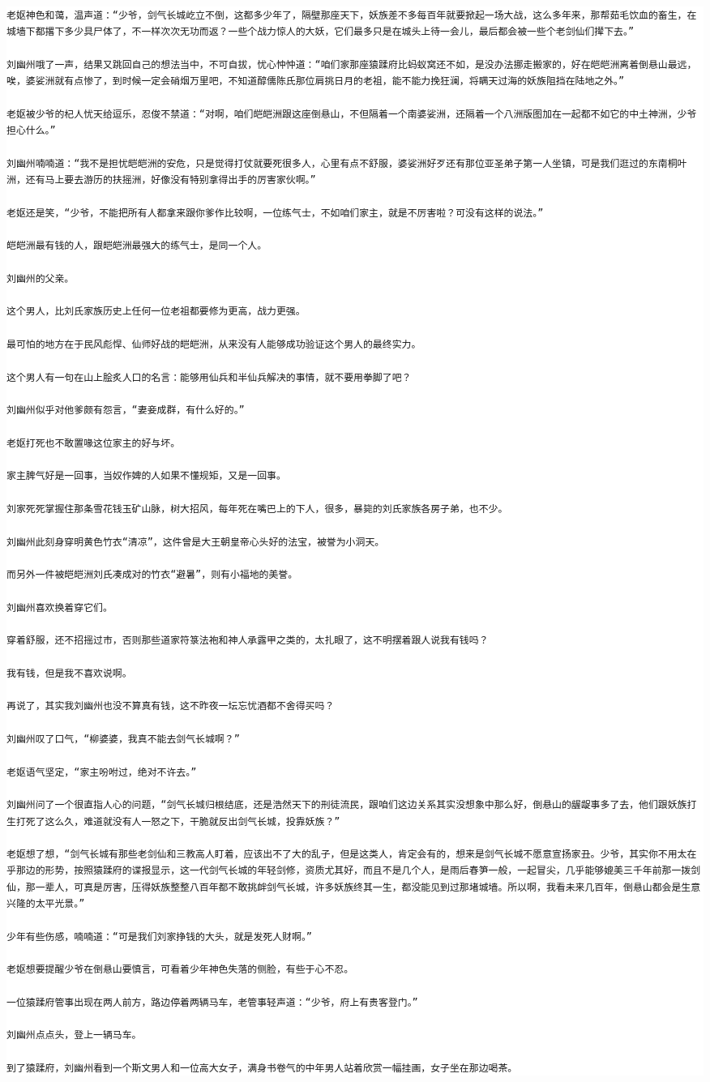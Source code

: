    老妪神色和蔼，温声道：“少爷，剑气长城屹立不倒，这都多少年了，隔壁那座天下，妖族差不多每百年就要掀起一场大战，这么多年来，那帮茹毛饮血的畜生，在城墙下都撂下多少具尸体了，不一样次次无功而返？一些个战力惊人的大妖，它们最多只是在城头上待一会儿，最后都会被一些个老剑仙们撵下去。”

    刘幽州哦了一声，结果又跳回自己的想法当中，不可自拔，忧心忡忡道：“咱们家那座猿蹂府比蚂蚁窝还不如，是没办法挪走搬家的，好在皑皑洲离着倒悬山最远，唉，婆娑洲就有点惨了，到时候一定会硝烟万里吧，不知道醇儒陈氏那位肩挑日月的老祖，能不能力挽狂澜，将瞒天过海的妖族阻挡在陆地之外。”

    老妪被少爷的杞人忧天给逗乐，忍俊不禁道：“对啊，咱们皑皑洲跟这座倒悬山，不但隔着一个南婆娑洲，还隔着一个八洲版图加在一起都不如它的中土神洲，少爷担心什么。”

    刘幽州喃喃道：“我不是担忧皑皑洲的安危，只是觉得打仗就要死很多人，心里有点不舒服，婆娑洲好歹还有那位亚圣弟子第一人坐镇，可是我们逛过的东南桐叶洲，还有马上要去游历的扶摇洲，好像没有特别拿得出手的厉害家伙啊。”

    老妪还是笑，“少爷，不能把所有人都拿来跟你爹作比较啊，一位练气士，不如咱们家主，就是不厉害啦？可没有这样的说法。”

    皑皑洲最有钱的人，跟皑皑洲最强大的练气士，是同一个人。

    刘幽州的父亲。

    这个男人，比刘氏家族历史上任何一位老祖都要修为更高，战力更强。

    最可怕的地方在于民风彪悍、仙师好战的皑皑洲，从来没有人能够成功验证这个男人的最终实力。

    这个男人有一句在山上脍炙人口的名言：能够用仙兵和半仙兵解决的事情，就不要用拳脚了吧？

    刘幽州似乎对他爹颇有怨言，“妻妾成群，有什么好的。”

    老妪打死也不敢置喙这位家主的好与坏。

    家主脾气好是一回事，当奴作婢的人如果不懂规矩，又是一回事。

    刘家死死掌握住那条雪花钱玉矿山脉，树大招风，每年死在嘴巴上的下人，很多，暴毙的刘氏家族各房子弟，也不少。

    刘幽州此刻身穿明黄色竹衣“清凉”，这件曾是大王朝皇帝心头好的法宝，被誉为小洞天。

    而另外一件被皑皑洲刘氏凑成对的竹衣“避暑”，则有小福地的美誉。

    刘幽州喜欢换着穿它们。

    穿着舒服，还不招摇过市，否则那些道家符箓法袍和神人承露甲之类的，太扎眼了，这不明摆着跟人说我有钱吗？

    我有钱，但是我不喜欢说啊。

    再说了，其实我刘幽州也没不算真有钱，这不昨夜一坛忘忧酒都不舍得买吗？

    刘幽州叹了口气，“柳婆婆，我真不能去剑气长城啊？”

    老妪语气坚定，“家主吩咐过，绝对不许去。”

    刘幽州问了一个很直指人心的问题，“剑气长城归根结底，还是浩然天下的刑徒流民，跟咱们这边关系其实没想象中那么好，倒悬山的龌龊事多了去，他们跟妖族打生打死了这么久，难道就没有人一怒之下，干脆就反出剑气长城，投靠妖族？”

    老妪想了想，“剑气长城有那些老剑仙和三教高人盯着，应该出不了大的乱子，但是这类人，肯定会有的，想来是剑气长城不愿意宣扬家丑。少爷，其实你不用太在乎那边的形势，按照猿蹂府的谍报显示，这一代剑气长城的年轻剑修，资质尤其好，而且不是几个人，是雨后春笋一般，一起冒尖，几乎能够媲美三千年前那一拨剑仙，那一辈人，可真是厉害，压得妖族整整八百年都不敢挑衅剑气长城，许多妖族终其一生，都没能见到过那堵城墙。所以啊，我看未来几百年，倒悬山都会是生意兴隆的太平光景。”

    少年有些伤感，喃喃道：“可是我们刘家挣钱的大头，就是发死人财啊。”

    老妪想要提醒少爷在倒悬山要慎言，可看着少年神色失落的侧脸，有些于心不忍。

    一位猿蹂府管事出现在两人前方，路边停着两辆马车，老管事轻声道：“少爷，府上有贵客登门。”

    刘幽州点点头，登上一辆马车。

    到了猿蹂府，刘幽州看到一个斯文男人和一位高大女子，满身书卷气的中年男人站着欣赏一幅挂画，女子坐在那边喝茶。
